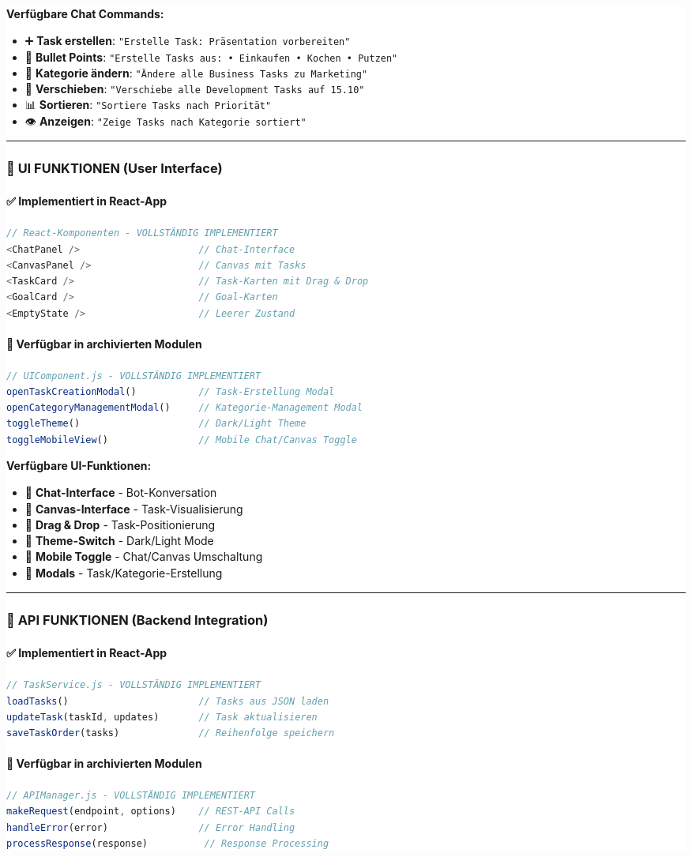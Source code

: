 **Verfügbare Chat Commands:**
- ➕ **Task erstellen**: `"Erstelle Task: Präsentation vorbereiten"`
- 📝 **Bullet Points**: `"Erstelle Tasks aus: • Einkaufen • Kochen • Putzen"`
- 📁 **Kategorie ändern**: `"Ändere alle Business Tasks zu Marketing"`
- 📅 **Verschieben**: `"Verschiebe alle Development Tasks auf 15.10"`
- 📊 **Sortieren**: `"Sortiere Tasks nach Priorität"`
- 👁️ **Anzeigen**: `"Zeige Tasks nach Kategorie sortiert"`

---

### 🎨 **UI FUNKTIONEN (User Interface)**

#### ✅ Implementiert in React-App
```javascript
// React-Komponenten - VOLLSTÄNDIG IMPLEMENTIERT
<ChatPanel />                     // Chat-Interface
<CanvasPanel />                   // Canvas mit Tasks
<TaskCard />                      // Task-Karten mit Drag & Drop
<GoalCard />                      // Goal-Karten
<EmptyState />                    // Leerer Zustand
```

#### 🔄 Verfügbar in archivierten Modulen
```javascript
// UIComponent.js - VOLLSTÄNDIG IMPLEMENTIERT
openTaskCreationModal()           // Task-Erstellung Modal
openCategoryManagementModal()     // Kategorie-Management Modal
toggleTheme()                     // Dark/Light Theme
toggleMobileView()                // Mobile Chat/Canvas Toggle
```

**Verfügbare UI-Funktionen:**
- 💬 **Chat-Interface** - Bot-Konversation
- 🎨 **Canvas-Interface** - Task-Visualisierung
- 🎯 **Drag & Drop** - Task-Positionierung
- 🌙 **Theme-Switch** - Dark/Light Mode
- 📱 **Mobile Toggle** - Chat/Canvas Umschaltung
- 📝 **Modals** - Task/Kategorie-Erstellung

---

### 🔧 **API FUNKTIONEN (Backend Integration)**

#### ✅ Implementiert in React-App
```javascript
// TaskService.js - VOLLSTÄNDIG IMPLEMENTIERT
loadTasks()                       // Tasks aus JSON laden
updateTask(taskId, updates)       // Task aktualisieren
saveTaskOrder(tasks)              // Reihenfolge speichern
```

#### 🔄 Verfügbar in archivierten Modulen
```javascript
// APIManager.js - VOLLSTÄNDIG IMPLEMENTIERT
makeRequest(endpoint, options)    // REST-API Calls
handleError(error)                // Error Handling
processResponse(response)          // Response Processing
```
